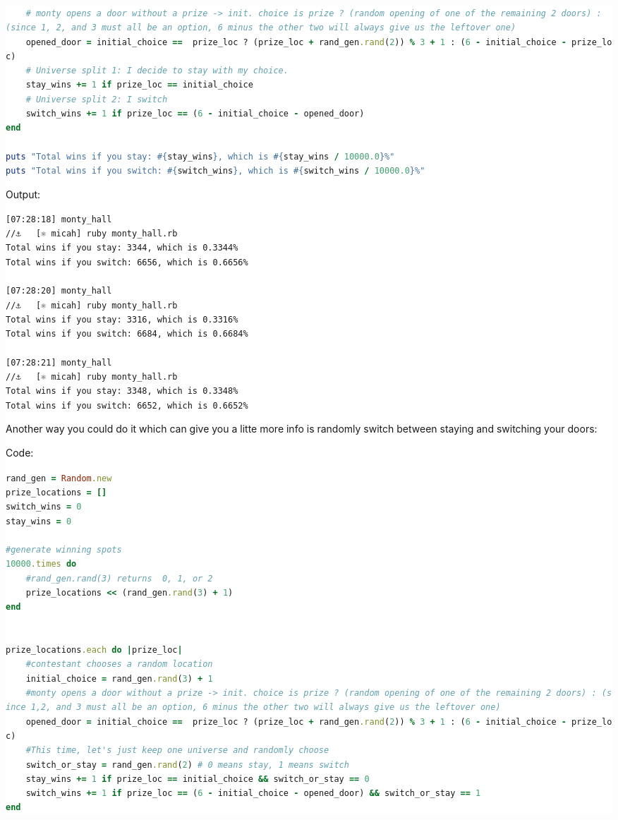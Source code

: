 ```ruby
    # monty opens a door without a prize -> init. choice is prize ? (random opening of one of the remaining 2 doors) : (since 1, 2, and 3 must all be an option, 6 minus the other two will always give us the leftover one)
    opened_door = initial_choice ==  prize_loc ? (prize_loc + rand_gen.rand(2)) % 3 + 1 : (6 - initial_choice - prize_loc)
    # Universe split 1: I decide to stay with my choice.
    stay_wins += 1 if prize_loc == initial_choice
    # Universe split 2: I switch 
    switch_wins += 1 if prize_loc == (6 - initial_choice - opened_door)
end

puts "Total wins if you stay: #{stay_wins}, which is #{stay_wins / 10000.0}%"
puts "Total wins if you switch: #{switch_wins}, which is #{switch_wins / 10000.0}%"

```

Output:
```
[07:28:18] monty_hall  
//⚓   [⚛ micah] ruby monty_hall.rb  
Total wins if you stay: 3344, which is 0.3344%  
Total wins if you switch: 6656, which is 0.6656%  

[07:28:20] monty_hall  
//⚓   [⚛ micah] ruby monty_hall.rb  
Total wins if you stay: 3316, which is 0.3316%  
Total wins if you switch: 6684, which is 0.6684%  

[07:28:21] monty_hall  
//⚓   [⚛ micah] ruby monty_hall.rb  
Total wins if you stay: 3348, which is 0.3348%  
Total wins if you switch: 6652, which is 0.6652%  
```
Another way you could do it which can give you a litte more info is randomly switch between staying and switching your doors:

Code:
```ruby
rand_gen = Random.new
prize_locations = []
switch_wins = 0
stay_wins = 0

#generate winning spots
10000.times do
    #rand_gen.rand(3) returns  0, 1, or 2
    prize_locations << (rand_gen.rand(3) + 1)
end


prize_locations.each do |prize_loc|
    #contestant chooses a random location
    initial_choice = rand_gen.rand(3) + 1
    #monty opens a door without a prize -> init. choice is prize ? (random opening of one of the remaining 2 doors) : (since 1,2, and 3 must all be an option, 6 minus the other two will always give us the leftover one)
    opened_door = initial_choice ==  prize_loc ? (prize_loc + rand_gen.rand(2)) % 3 + 1 : (6 - initial_choice - prize_loc)
    #This time, let's just keep one universe and randomly choose
    switch_or_stay = rand_gen.rand(2) # 0 means stay, 1 means switch
    stay_wins += 1 if prize_loc == initial_choice && switch_or_stay == 0
    switch_wins += 1 if prize_loc == (6 - initial_choice - opened_door) && switch_or_stay == 1
end

```